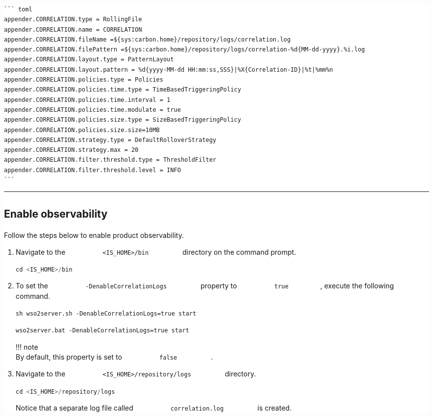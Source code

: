     ``` toml
    appender.CORRELATION.type = RollingFile
    appender.CORRELATION.name = CORRELATION
    appender.CORRELATION.fileName =${sys:carbon.home}/repository/logs/correlation.log
    appender.CORRELATION.filePattern =${sys:carbon.home}/repository/logs/correlation-%d{MM-dd-yyyy}.%i.log
    appender.CORRELATION.layout.type = PatternLayout
    appender.CORRELATION.layout.pattern = %d{yyyy-MM-dd HH:mm:ss,SSS}|%X{Correlation-ID}|%t|%mm%n
    appender.CORRELATION.policies.type = Policies
    appender.CORRELATION.policies.time.type = TimeBasedTriggeringPolicy
    appender.CORRELATION.policies.time.interval = 1
    appender.CORRELATION.policies.time.modulate = true
    appender.CORRELATION.policies.size.type = SizeBasedTriggeringPolicy
    appender.CORRELATION.policies.size.size=10MB
    appender.CORRELATION.strategy.type = DefaultRolloverStrategy
    appender.CORRELATION.strategy.max = 20
    appender.CORRELATION.filter.threshold.type = ThresholdFilter
    appender.CORRELATION.filter.threshold.level = INFO
    ```

---

## Enable observability

Follow the steps below to enable product observability.

1.  Navigate to the `           <IS_HOME>/bin          ` directory on
    the command prompt.

    ``` java
    cd <IS_HOME>/bin
    ```

2.  To set the `           -DenableCorrelationLogs          ` property
    to `           true          `, execute the following command.

    ```tab="Mac OS/Linux"
    sh wso2server.sh -DenableCorrelationLogs=true start
    ```
    
    ```tab="Windows"
    wso2server.bat -DenableCorrelationLogs=true start
    ```

    !!! note    
        By default, this property is set to `           false          ` .
    

3.  Navigate to the `           <IS_HOME>/repository/logs          `
    directory.

    ``` java
    cd <IS_HOME>/repository/logs
    ```

    Notice that a separate log file called
    `           correlation.log          ` is created.
